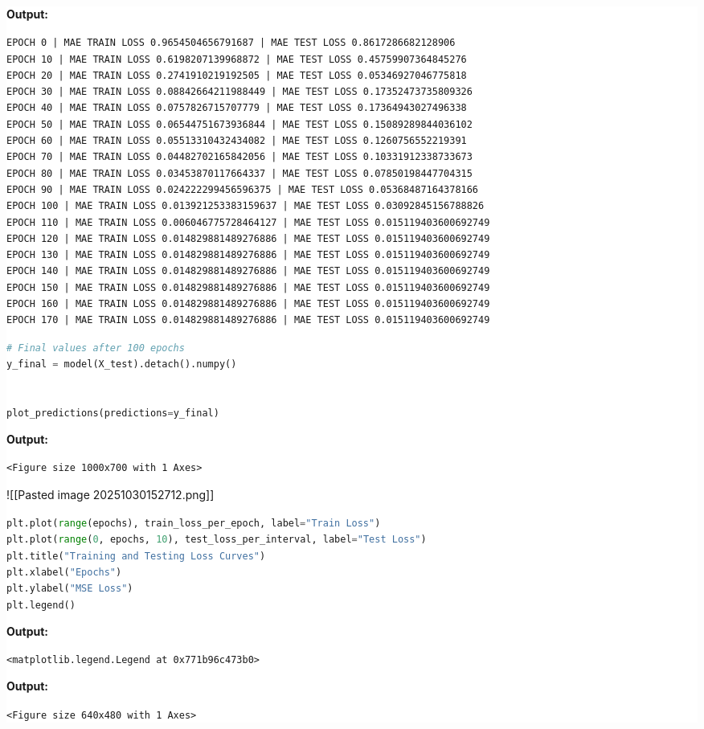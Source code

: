 ```python
```

**Output:**
```
EPOCH 0 | MAE TRAIN LOSS 0.9654504656791687 | MAE TEST LOSS 0.8617286682128906
EPOCH 10 | MAE TRAIN LOSS 0.6198207139968872 | MAE TEST LOSS 0.45759907364845276
EPOCH 20 | MAE TRAIN LOSS 0.2741910219192505 | MAE TEST LOSS 0.05346927046775818
EPOCH 30 | MAE TRAIN LOSS 0.08842664211988449 | MAE TEST LOSS 0.17352473735809326
EPOCH 40 | MAE TRAIN LOSS 0.0757826715707779 | MAE TEST LOSS 0.17364943027496338
EPOCH 50 | MAE TRAIN LOSS 0.06544751673936844 | MAE TEST LOSS 0.15089289844036102
EPOCH 60 | MAE TRAIN LOSS 0.05513310432434082 | MAE TEST LOSS 0.1260756552219391
EPOCH 70 | MAE TRAIN LOSS 0.04482702165842056 | MAE TEST LOSS 0.10331912338733673
EPOCH 80 | MAE TRAIN LOSS 0.03453870117664337 | MAE TEST LOSS 0.07850198447704315
EPOCH 90 | MAE TRAIN LOSS 0.024222299456596375 | MAE TEST LOSS 0.05368487164378166
EPOCH 100 | MAE TRAIN LOSS 0.013921253383159637 | MAE TEST LOSS 0.03092845156788826
EPOCH 110 | MAE TRAIN LOSS 0.006046775728464127 | MAE TEST LOSS 0.015119403600692749
EPOCH 120 | MAE TRAIN LOSS 0.014829881489276886 | MAE TEST LOSS 0.015119403600692749
EPOCH 130 | MAE TRAIN LOSS 0.014829881489276886 | MAE TEST LOSS 0.015119403600692749
EPOCH 140 | MAE TRAIN LOSS 0.014829881489276886 | MAE TEST LOSS 0.015119403600692749
EPOCH 150 | MAE TRAIN LOSS 0.014829881489276886 | MAE TEST LOSS 0.015119403600692749
EPOCH 160 | MAE TRAIN LOSS 0.014829881489276886 | MAE TEST LOSS 0.015119403600692749
EPOCH 170 | MAE TRAIN LOSS 0.014829881489276886 | MAE TEST LOSS 0.015119403600692749
```

```python
# Final values after 100 epochs
y_final = model(X_test).detach().numpy()


plot_predictions(predictions=y_final)
```

**Output:**
```
<Figure size 1000x700 with 1 Axes>
```

![[Pasted image 20251030152712.png]]

```python
plt.plot(range(epochs), train_loss_per_epoch, label="Train Loss")
plt.plot(range(0, epochs, 10), test_loss_per_interval, label="Test Loss")
plt.title("Training and Testing Loss Curves")
plt.xlabel("Epochs")
plt.ylabel("MSE Loss")
plt.legend()
```

**Output:**
```
<matplotlib.legend.Legend at 0x771b96c473b0>
```

**Output:**
```
<Figure size 640x480 with 1 Axes>
```
